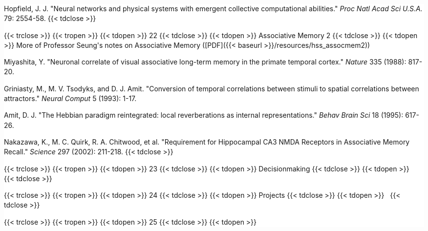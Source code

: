 Hopfield, J. J. "Neural networks and physical systems with emergent collective computational abilities." _Proc Natl Acad Sci U.S.A._ 79: 2554-58.
{{< tdclose >}}

{{< trclose >}}
{{< tropen >}}
{{< tdopen >}}
22
{{< tdclose >}}
{{< tdopen >}}
Associative Memory 2
{{< tdclose >}}
{{< tdopen >}}
More of Professor Seung's notes on Associative Memory ([PDF]({{< baseurl >}}/resources/hss_assocmem2))  
  
Miyashita, Y. "Neuronal correlate of visual associative long-term memory in the primate temporal cortex." _Nature_ 335 (1988): 817-20.  
  
Griniasty, M., M. V. Tsodyks, and D. J. Amit. "Conversion of temporal correlations between stimuli to spatial correlations between attractors." _Neural Comput_ 5 (1993): 1-17.  
  
Amit, D. J. "The Hebbian paradigm reintegrated: local reverberations as internal representations." _Behav_ _Brain Sci_ 18 (1995): 617-26.  
  
Nakazawa, K., M. C. Quirk, R. A. Chitwood, et al. "Requirement for Hippocampal CA3 NMDA Receptors in Associative Memory Recall." _Science_ 297 (2002): 211-218.
{{< tdclose >}}

{{< trclose >}}
{{< tropen >}}
{{< tdopen >}}
23
{{< tdclose >}}
{{< tdopen >}}
Decisionmaking
{{< tdclose >}}
{{< tdopen >}}
 
{{< tdclose >}}

{{< trclose >}}
{{< tropen >}}
{{< tdopen >}}
24
{{< tdclose >}}
{{< tdopen >}}
Projects
{{< tdclose >}}
{{< tdopen >}}
 
{{< tdclose >}}

{{< trclose >}}
{{< tropen >}}
{{< tdopen >}}
25
{{< tdclose >}}
{{< tdopen >}}
  